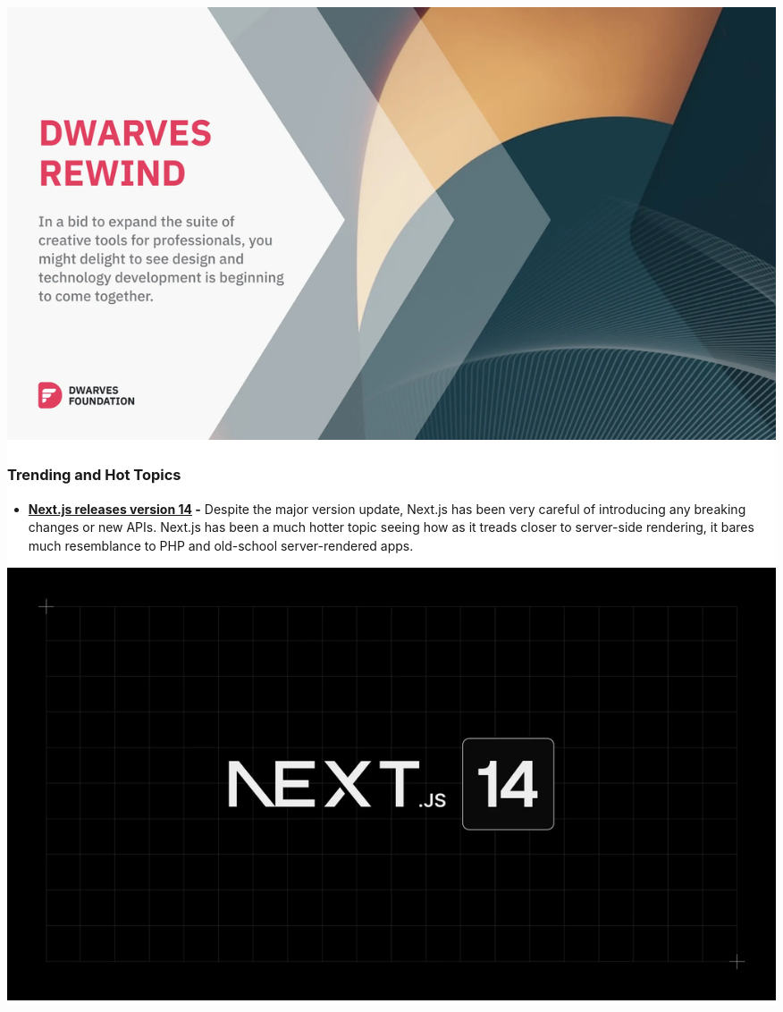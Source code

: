   

![](assets/forward-engineering-october-2023_frame_91_(1).webp)

  

### Trending and Hot Topics
  

- **[Next.js releases version 14](https://nextjs.org/blog/next-14) -** Despite the major version update, Next.js has been very careful of introducing any breaking changes or new APIs. Next.js has been a much hotter topic seeing how as it treads closer to server-side rendering, it bares much resemblance to PHP and old-school server-rendered apps.

  

![](newsletter/forward/assets/forward-engineering-october-2023_untitled.webp)
